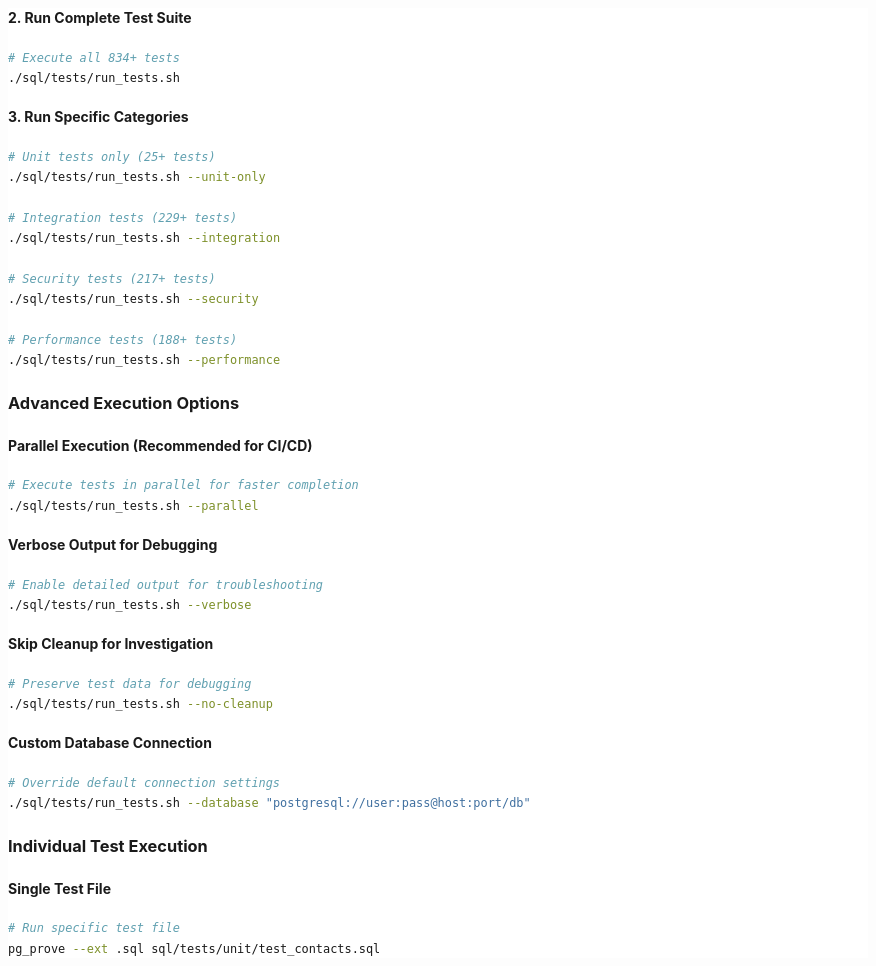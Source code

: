 #### 2. Run Complete Test Suite
```bash
# Execute all 834+ tests
./sql/tests/run_tests.sh
```

#### 3. Run Specific Categories
```bash
# Unit tests only (25+ tests)
./sql/tests/run_tests.sh --unit-only

# Integration tests (229+ tests)
./sql/tests/run_tests.sh --integration

# Security tests (217+ tests)
./sql/tests/run_tests.sh --security

# Performance tests (188+ tests)
./sql/tests/run_tests.sh --performance
```

### Advanced Execution Options

#### Parallel Execution (Recommended for CI/CD)
```bash
# Execute tests in parallel for faster completion
./sql/tests/run_tests.sh --parallel
```

#### Verbose Output for Debugging
```bash
# Enable detailed output for troubleshooting
./sql/tests/run_tests.sh --verbose
```

#### Skip Cleanup for Investigation
```bash
# Preserve test data for debugging
./sql/tests/run_tests.sh --no-cleanup
```

#### Custom Database Connection
```bash
# Override default connection settings
./sql/tests/run_tests.sh --database "postgresql://user:pass@host:port/db"
```

### Individual Test Execution

#### Single Test File
```bash
# Run specific test file
pg_prove --ext .sql sql/tests/unit/test_contacts.sql
```
